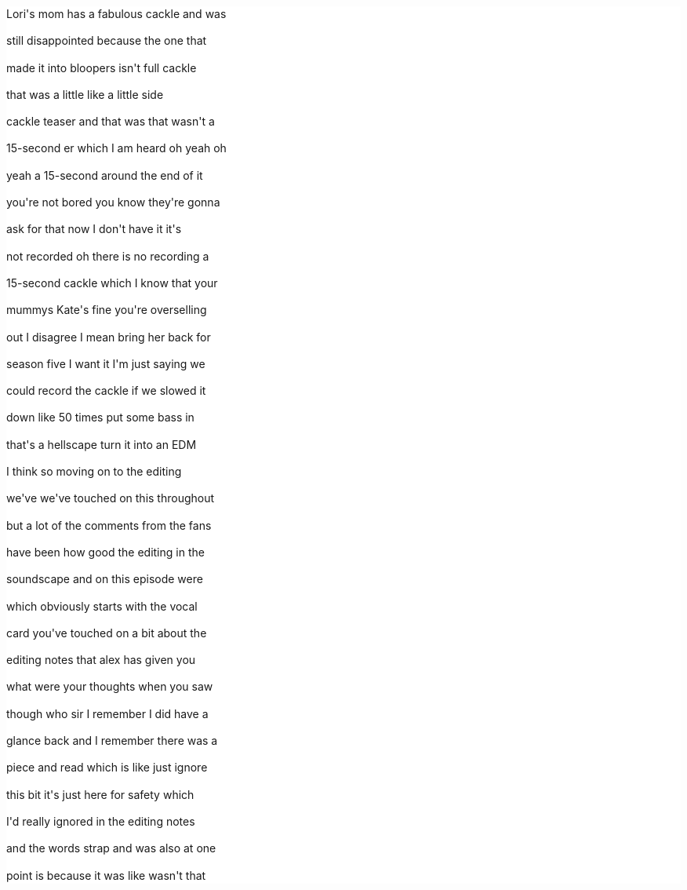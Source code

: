 Lori's mom has a fabulous cackle and was

still disappointed because the one that

made it into bloopers isn't full cackle

that was a little like a little side

cackle teaser and that was that wasn't a

15-second er which I am heard oh yeah oh

yeah a 15-second around the end of it

you're not bored you know they're gonna

ask for that now I don't have it it's

not recorded oh there is no recording a

15-second cackle which I know that your

mummys Kate's fine you're overselling

out I disagree I mean bring her back for

season five I want it I'm just saying we

could record the cackle if we slowed it

down like 50 times put some bass in

that's a hellscape turn it into an EDM

I think so moving on to the editing

we've we've touched on this throughout

but a lot of the comments from the fans

have been how good the editing in the

soundscape and on this episode were

which obviously starts with the vocal

card you've touched on a bit about the

editing notes that alex has given you

what were your thoughts when you saw

though who sir I remember I did have a

glance back and I remember there was a

piece and read which is like just ignore

this bit it's just here for safety which

I'd really ignored in the editing notes

and the words strap and was also at one

point is because it was like wasn't that
